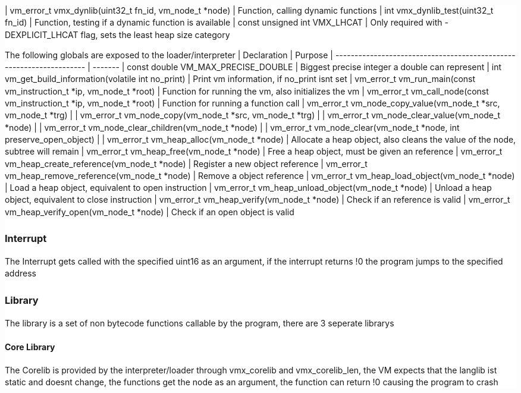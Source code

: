 | vm_error_t vmx_dynlib(uint32_t fn_id, vm_node_t *node)    | Function, calling dynamic functions
| int vmx_dynlib_test(uint32_t fn_id)                       | Function, testing if a dynamic function is available
| const unsigned int VMX_LHCAT								| Only required with -DEXPLICIT_LHCAT flag, sets the least heap size category



The following globals are exposed to the loader/interpreter
| Declaration                                                          | Purpose
| -------------------------------------------------------------------- | -------
| const double VM_MAX_PRECISE_DOUBLE                                   | Biggest precise integer a double can represent
| int vm_get_build_information(volatile int no_print)                  | Print vm information, if no_print isnt set
| vm_error_t vm_run_main(const vm_instruction_t *ip, vm_node_t *root)  | Function for running the vm, also initializes the vm
| vm_error_t vm_call_node(const vm_instruction_t *ip, vm_node_t *root) | Function for running a function call
| vm_error_t vm_node_copy_value(vm_node_t *src, vm_node_t *trg)        | 
| vm_error_t vm_node_copy(vm_node_t *src, vm_node_t *trg)              | 
| vm_error_t vm_node_clear_value(vm_node_t *node)                      | 
| vm_error_t vm_node_clear_children(vm_node_t *node)                   | 
| vm_error_t vm_node_clear(vm_node_t *node, int preserve_open_object)  | 
| vm_error_t vm_heap_alloc(vm_node_t *node)                            | Allocate a heap object, also cleans the value of the node, subtree will remain
| vm_error_t vm_heap_free(vm_node_t *node)                             | Free a heap object, must be given an reference
| vm_error_t vm_heap_create_reference(vm_node_t *node)                 | Register a new object reference
| vm_error_t vm_heap_remove_reference(vm_node_t *node)                 | Remove a object reference
| vm_error_t vm_heap_load_object(vm_node_t *node)                      | Load a heap object, equivalent to open instruction
| vm_error_t vm_heap_unload_object(vm_node_t *node)                    | Unload a heap object, equivalent to close instruction
| vm_error_t vm_heap_verify(vm_node_t *node)                           | Check if an reference is valid
| vm_error_t vm_heap_verify_open(vm_node_t *node)                      | Check if an open object is valid

### Interrupt
The Interrupt gets called with the specified uint16 as an argument, if the interrupt returns !0 the program jumps to the specified address


### Library
The library is a set of non bytecode functions callable by the program, there are 3 seperate librarys

#### Core Library
The Corelib is provided by the interpreter/loader through vmx_corelib and vmx_corelib_len, the VM expects that the langlib ist static and doesnt change,
the functions get the node as an argument,
the function can return !0 causing the program to crash
